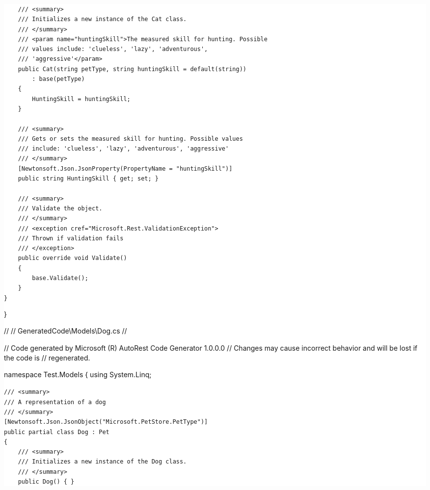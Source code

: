         /// <summary>
        /// Initializes a new instance of the Cat class.
        /// </summary>
        /// <param name="huntingSkill">The measured skill for hunting. Possible
        /// values include: 'clueless', 'lazy', 'adventurous',
        /// 'aggressive'</param>
        public Cat(string petType, string huntingSkill = default(string))
            : base(petType)
        {
            HuntingSkill = huntingSkill;
        }

        /// <summary>
        /// Gets or sets the measured skill for hunting. Possible values
        /// include: 'clueless', 'lazy', 'adventurous', 'aggressive'
        /// </summary>
        [Newtonsoft.Json.JsonProperty(PropertyName = "huntingSkill")]
        public string HuntingSkill { get; set; }

        /// <summary>
        /// Validate the object.
        /// </summary>
        /// <exception cref="Microsoft.Rest.ValidationException">
        /// Thrown if validation fails
        /// </exception>
        public override void Validate()
        {
            base.Validate();
        }
    }
}



//
// GeneratedCode\Models\Dog.cs
//

// Code generated by Microsoft (R) AutoRest Code Generator 1.0.0.0
// Changes may cause incorrect behavior and will be lost if the code is
// regenerated.

namespace Test.Models
{
    using System.Linq;

    /// <summary>
    /// A representation of a dog
    /// </summary>
    [Newtonsoft.Json.JsonObject("Microsoft.PetStore.PetType")]
    public partial class Dog : Pet
    {
        /// <summary>
        /// Initializes a new instance of the Dog class.
        /// </summary>
        public Dog() { }
